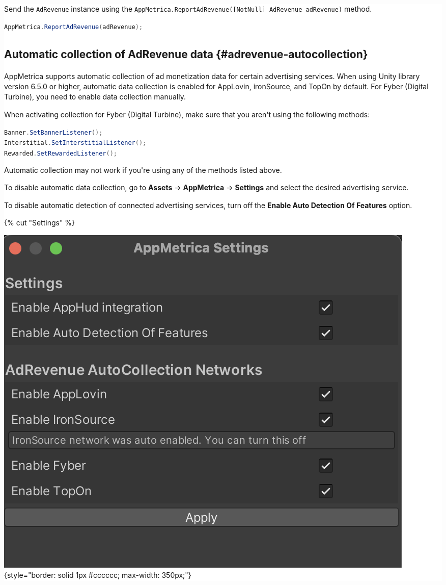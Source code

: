 Send the `AdRevenue` instance using the `AppMetrica.ReportAdRevenue([NotNull] AdRevenue adRevenue)` method.

```csharp translate=no
AppMetrica.ReportAdRevenue(adRevenue);
```

## Automatic collection of AdRevenue data {#adrevenue-autocollection}

AppMetrica supports automatic collection of ad monetization data for certain advertising services.
When using Unity library version 6.5.0 or higher, automatic data collection is enabled for AppLovin, ironSource, and TopOn by default. For Fyber (Digital Turbine), you need to enable data collection manually.

When activating collection for Fyber (Digital Turbine), make sure that you aren't using the following methods:

```csharp translate=no
Banner.SetBannerListener();
Interstitial.SetInterstitialListener();
Rewarded.SetRewardedListener();
```

Automatic collection may not work if you're using any of the methods listed above.

To disable automatic data collection, go to **Assets** → **AppMetrica** → **Settings** and select the desired advertising service.

To disable automatic detection of connected advertising services, turn off the **Enable Auto Detection Of Features** option.

{% cut "Settings" %}

![](../../../../_images/adrevenue-unity-settings.png){style="border: solid 1px #cccccc; max-width: 350px;"}